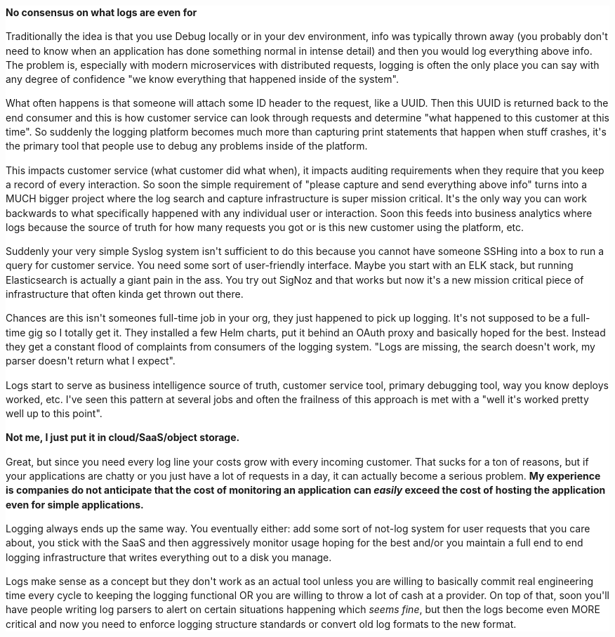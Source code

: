 **No consensus on what logs are even for**

Traditionally the idea is that you use Debug locally or in your dev environment, info was typically thrown away (you probably don't need to know when an application has done something normal in intense detail) and then you would log everything above info. The problem is, especially with modern microservices with distributed requests, logging is often the only place you can say with any degree of confidence "we know everything that happened inside of the system".

What often happens is that someone will attach some ID header to the request, like a UUID. Then this UUID is returned back to the end consumer and this is how customer service can look through requests and determine "what happened to this customer at this time". So suddenly the logging platform becomes much more than capturing print statements that happen when stuff crashes, it's the primary tool that people use to debug any problems inside of the platform.

This impacts customer service (what customer did what when), it impacts auditing requirements when they require that you keep a record of every interaction. So soon the simple requirement of "please capture and send everything above info" turns into a MUCH bigger project where the log search and capture infrastructure is super mission critical. It's the only way you can work backwards to what specifically happened with any individual user or interaction. Soon this feeds into business analytics where logs because the source of truth for how many requests you got or is this new customer using the platform, etc.

Suddenly your very simple Syslog system isn't sufficient to do this because you cannot have someone SSHing into a box to run a query for customer service. You need some sort of user-friendly interface. Maybe you start with an ELK stack, but running Elasticsearch is actually a giant pain in the ass. You try out SigNoz and that works but now it's a new mission critical piece of infrastructure that often kinda get thrown out there.

Chances are this isn't someones full-time job in your org, they just happened to pick up logging. It's not supposed to be a full-time gig so I totally get it. They installed a few Helm charts, put it behind an OAuth proxy and basically hoped for the best. Instead they get a constant flood of complaints from consumers of the logging system. "Logs are missing, the search doesn't work, my parser doesn't return what I expect".

Logs start to serve as business intelligence source of truth, customer service tool, primary debugging tool, way you know deploys worked, etc. I've seen this pattern at several jobs and often the frailness of this approach is met with a "well it's worked pretty well up to this point".

**Not me, I just put it in cloud/SaaS/object storage.**

Great, but since you need every log line your costs grow with every incoming customer. That sucks for a ton of reasons, but if your applications are chatty or you just have a lot of requests in a day, it can actually become a serious problem. **My experience is companies do not anticipate that the cost of monitoring an application can _easily_ exceed the cost of hosting the application even for simple applications.**

Logging always ends up the same way. You eventually either: add some sort of not-log system for user requests that you care about, you stick with the SaaS and then aggressively monitor usage hoping for the best and/or you maintain a full end to end logging infrastructure that writes everything out to a disk you manage.

Logs make sense as a concept but they don't work as an actual tool unless you are willing to basically commit real engineering time every cycle to keeping the logging functional OR you are willing to throw a lot of cash at a provider. On top of that, soon you'll have people writing log parsers to alert on certain situations happening which _seems fine_, but then the logs become even MORE critical and now you need to enforce logging structure standards or convert old log formats to the new format.

